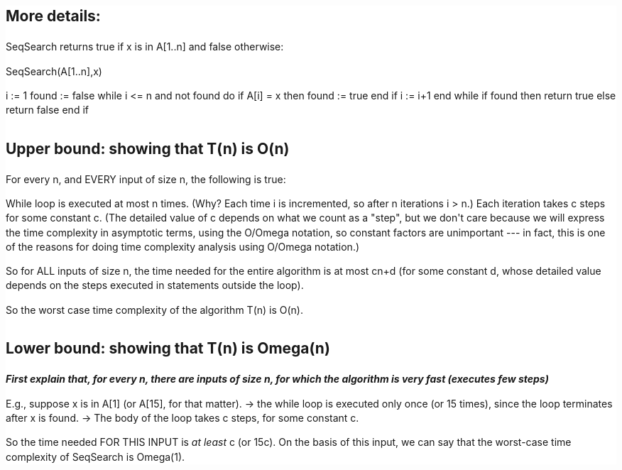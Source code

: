 More details:
-------------

SeqSearch returns true if x is in A[1..n] and false otherwise:

SeqSearch(A[1..n],x)

i := 1
found := false
while i <= n and not found do
  if A[i] = x then found := true end if
  i := i+1
end while
if found then
  return true
else
  return false
end if


Upper bound: showing that T(n) is O(n)
---------------------------------------

For every n, and EVERY input of size n, the following is true:

While loop is executed at most n times.
(Why?  Each time i is incremented, so after n iterations i > n.)
Each iteration takes c steps for some constant c.
(The detailed value of c depends on what we count as a "step",
but we don't care because we will express the time complexity in
asymptotic terms, using the O/Omega notation, so constant factors
are unimportant --- in fact, this is one of the reasons for
doing time complexity analysis using O/Omega notation.)

So for ALL inputs of size n, the time needed for the entire
algorithm is at most cn+d (for some constant d, whose
detailed value depends on the steps executed in statements
outside the loop).

So the worst case time complexity of the algorithm T(n) is O(n).

Lower bound: showing that T(n) is Omega(n)
------------------------------------------

***First explain that, for every n, there are inputs of size n,
for which the algorithm is very fast (executes few steps)***

E.g., suppose x is in A[1] (or A[15], for that matter).
-> the while loop is executed only once (or 15 times), since
the loop terminates after x is found.
-> The body of the loop takes c steps,
for some constant c.

So the time needed FOR THIS INPUT is *at least* c (or 15c).
On the basis of this input, we can say that the worst-case time
complexity of SeqSearch is Omega(1).
